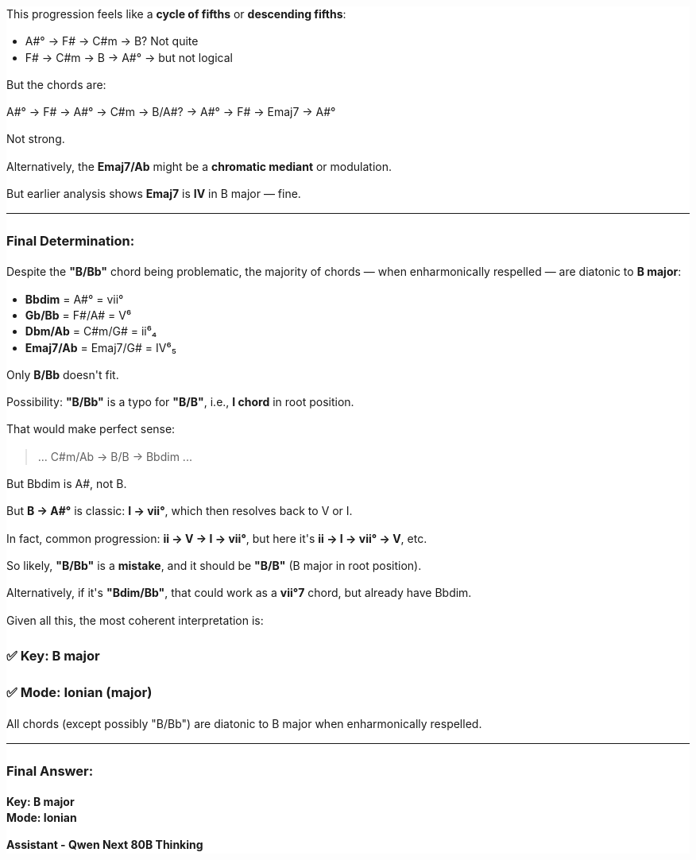 This progression feels like a **cycle of fifths** or **descending fifths**:

- A#° → F# → C#m → B? Not quite
- F# → C#m → B → A#° → but not logical

But the chords are:

A#° → F# → A#° → C#m → B/A#? → A#° → F# → Emaj7 → A#°

Not strong.

Alternatively, the **Emaj7/Ab** might be a **chromatic mediant** or modulation.

But earlier analysis shows **Emaj7** is **IV** in B major — fine.

---

### Final Determination:

Despite the **"B/Bb"** chord being problematic, the majority of chords — when enharmonically respelled — are diatonic to **B major**:

- **Bbdim** = A#° = vii°
- **Gb/Bb** = F#/A# = V⁶
- **Dbm/Ab** = C#m/G# = ii⁶₄
- **Emaj7/Ab** = Emaj7/G# = IV⁶₅

Only **B/Bb** doesn't fit.

Possibility: **"B/Bb"** is a typo for **"B/B"**, i.e., **I chord** in root position.

That would make perfect sense:

> ... C#m/Ab → B/B → Bbdim ...

But Bbdim is A#, not B.

But **B → A#°** is classic: **I → vii°**, which then resolves back to V or I.

In fact, common progression: **ii → V → I → vii°**, but here it's **ii → I → vii° → V**, etc.

So likely, **"B/Bb"** is a **mistake**, and it should be **"B/B"** (B major in root position).

Alternatively, if it's **"Bdim/Bb"**, that could work as a **vii°7** chord, but already have Bbdim.

Given all this, the most coherent interpretation is:

### ✅ Key: **B major**  
### ✅ Mode: **Ionian** (major)

All chords (except possibly "B/Bb") are diatonic to B major when enharmonically respelled.

---

### Final Answer:

**Key: B major**  
**Mode: Ionian**

**Assistant - Qwen Next 80B Thinking**
